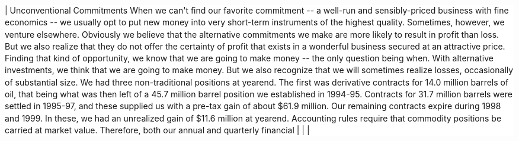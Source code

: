 | Unconventional Commitments When we can't find our favorite commitment -- a well-run and sensibly-priced business with fine economics -- we usually opt to put new money into very short-term instruments of the highest quality. Sometimes, however, we venture elsewhere. Obviously we believe that the alternative commitments we make are more likely to result in profit than loss. But we also realize that they do not offer the certainty of profit that exists in a wonderful business secured at an attractive price. Finding that kind of opportunity, we know that we are going to make money -- the only question being when. With alternative investments, we think that we are going to make money. But we also recognize that we will sometimes realize losses, occasionally of substantial size. We had three non-traditional positions at yearend. The first was derivative contracts for 14.0 million barrels of oil, that being what was then left of a 45.7 million barrel position we established in 1994-95. Contracts for 31.7 million barrels were settled in 1995-97, and these supplied us with a pre-tax gain of about $61.9 million. Our remaining contracts expire during 1998 and 1999. In these, we had an unrealized gain of $11.6 million at yearend. Accounting rules require that commodity positions be carried at market value. Therefore, both our annual and quarterly financial | | |


